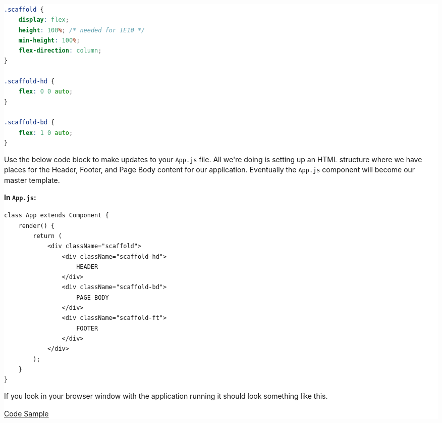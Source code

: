 ```CSS
.scaffold {
	display: flex;
	height: 100%; /* needed for IE10 */
	min-height: 100%;
	flex-direction: column;
}

.scaffold-hd {
	flex: 0 0 auto;
}

.scaffold-bd {
	flex: 1 0 auto;
}

```

Use the below code block to make updates to your `App.js` file. All we're doing is setting up an HTML structure where we have places for the Header, Footer, and Page Body content for our application. Eventually the `App.js` component will become our master template.

**In `App.js`:**

```JS
class App extends Component {
    render() {
        return (
            <div className="scaffold">
                <div className="scaffold-hd">
                    HEADER
                </div>
                <div className="scaffold-bd">
                    PAGE BODY
                </div>
                <div className="scaffold-ft">
                    FOOTER
                </div>
            </div>
        );
    }
}
```

If you look in your browser window with the application running it should look something like this.

[Code Sample](https://github.com/myronschippers/todo-list-app/tree/feature-phase-1-1)